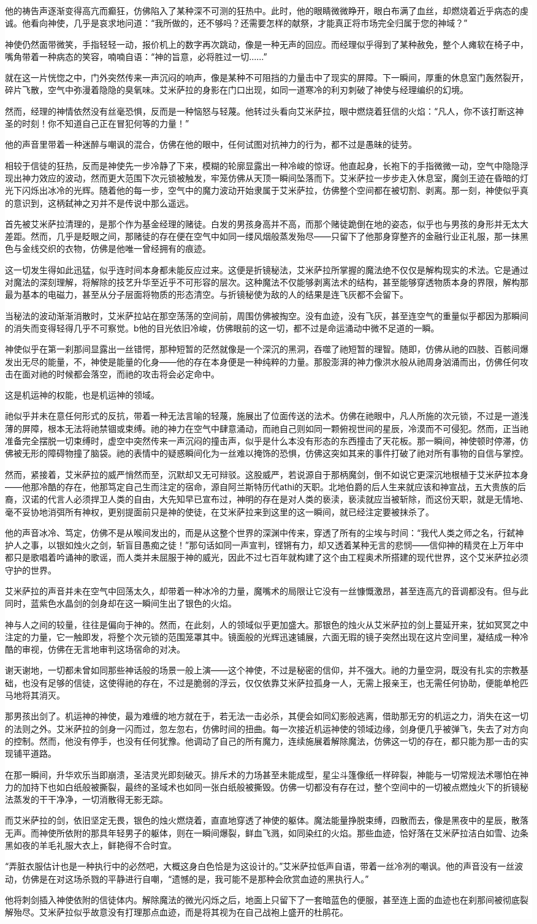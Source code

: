 他的祷告声逐渐变得高亢而癫狂，仿佛陷入了某种深不可测的狂热中。此时，他的眼睛微微睁开，眼白布满了血丝，却燃烧着近乎病态的虔诚。他看向神使，几乎是哀求地问道：“我所做的，还不够吗？还需要怎样的献祭，才能真正将市场完全归属于您的神域？”

神使仍然面带微笑，手指轻轻一动，报价机上的数字再次跳动，像是一种无声的回应。而经理似乎得到了某种赦免，整个人瘫软在椅子中，嘴角带着一种病态的笑容，喃喃自语：“神的旨意，必将胜过一切……”

就在这一片恍惚之中，门外突然传来一声沉闷的响声，像是某种不可阻挡的力量击中了现实的屏障。下一瞬间，厚重的休息室门轰然裂开，碎片飞散，空气中弥漫着隐隐的臭氧味。艾米萨拉的身影在门口出现，如同一道寒冷的利刃刺破了神使与经理编织的幻境。

然而，经理的神情依然没有丝毫恐惧，反而是一种恼怒与轻蔑。他转过头看向艾米萨拉，眼中燃烧着狂信的火焰：“凡人，你不该打断这神圣的时刻！你不知道自己正在冒犯何等的力量！”

他的声音里带着一种迷醉与嘲讽的混合，仿佛在他的眼中，任何试图对抗神力的行为，都不过是愚昧的徒劳。

相较于信徒的狂热，反而是神使先一步冷静了下来，模糊的轮廓显露出一种冷峻的惊讶。他直起身，长袍下的手指微微一动，空气中隐隐浮现出神力效应的波动，然而更大范围下次元锁被触发，牢笼仿佛从天顶一瞬间坠落而下。艾米萨拉一步步走入休息室，魔剑王迹在昏暗的灯光下闪烁出冰冷的光辉。随着他的每一步，空气中的魔力波动开始隶属于艾米萨拉，仿佛整个空间都在被切割、剥离。那一刻，神使似乎真的意识到，这柄弑神之刃并不是传说中那么遥远。

首先被艾米萨拉清理的，是那个作为基金经理的赌徒。白发的男孩身高并不高，而那个赌徒跪倒在地的姿态，似乎也与男孩的身形并无太大差距。然而，几乎是眨眼之间，那赌徒的存在便在空气中如同一缕风烟般蒸发殆尽——只留下了他那身穿整齐的金融行业正礼服，那一抹黑色与金线交织的衣物，仿佛是他唯一曾经拥有的痕迹。

这一切发生得如此迅猛，似乎连时间本身都未能反应过来。这便是折镜秘法，艾米萨拉所掌握的魔法绝不仅仅是解构现实的术法。它是通过对魔法的深刻理解，将解除的技艺升华至近乎不可形容的层次。这种魔法不仅能够剥离法术的结构，甚至能够穿透物质本身的界限，解构那最为基本的电磁力，甚至从分子层面将物质的形态清空。与折镜秘使为敌的人的结果是连飞灰都不会留下。

当秘法的波动渐渐消散时，艾米萨拉站在那空荡荡的空间前，周围仿佛被掏空。没有血迹，没有飞灰，甚至连空气的重量似乎都因为那瞬间的消失而变得轻得几乎不可察觉。b他的目光依旧冷峻，仿佛眼前的这一切，都不过是命运涌动中微不足道的一瞬。


神使似乎在第一刹那间显露出一丝错愕，那种短暂的茫然就像是一个深沉的黑洞，吞噬了祂短暂的理智。随即，仿佛从祂的四肢、百骸间爆发出无尽的能量，不，神使是能量的化身——他的存在本身便是一种纯粹的力量。那股澎湃的神力像洪水般从祂周身汹涌而出，仿佛任何攻击在面对祂的时候都会落空，而祂的攻击将会必定命中。

这是机运神的权能，也是机运神的领域。

祂似乎并未在意任何形式的反抗，带着一种无法言喻的轻蔑，施展出了位面传送的法术。仿佛在祂眼中，凡人所施的次元锁，不过是一道浅薄的屏障，根本无法将祂禁锢或束缚。祂的神力在空气中肆意涌动，而祂自己则如同一颗俯视世间的星辰，冷漠而不可侵犯。然而，正当祂准备完全摆脱一切束缚时，虚空中突然传来一声沉闷的撞击声，似乎是什么本没有形态的东西撞击了天花板。那一瞬间，神使顿时停滞，仿佛被无形的障碍物撞了脑袋。祂的表情中的疑惑瞬间化为一丝难以掩饰的恐惧，仿佛这突如其来的事件打破了祂对所有事物的自信与掌控。

然而，紧接着，艾米萨拉的威严悄然而至，沉默却又无可辩驳。这股威严，若说源自于那柄魔剑，倒不如说它更深沉地根植于艾米萨拉本身——他那冷酷的存在，他那笃定自己生而注定的宿命，源自阿兰斯特历代athi的天职。北地伯爵的后人生来就应该和神宣战，五大贵族的后裔，汉诺的代言人必须捍卫人类的自由，大先知早已宣布过，神明的存在是对人类的亵渎，亵渎就应当被斩除，而这份天职，就是无情地、毫不妥协地消弭所有神权，更别提面前只是神的使徒，在艾米萨拉来到这里的这一瞬间，就已经注定要被抹杀了。

他的声音冰冷、笃定，仿佛不是从喉间发出的，而是从这整个世界的深渊中传来，穿透了所有的尘埃与时间：“我代人类之师之名，行弑神护人之事，以银如烛火之剑，斩盲目愚痴之徒！”那句话如同一声宣判，铿锵有力，却又透着某种无言的悲悯——信仰神的精灵在上万年中都只是歌唱着吟诵神的歌谣，而人类并未屈服于神的威光，因此不过七百年就构建了这个由工程奥术所搭建的现代世界，这个艾米萨拉必须守护的世界。

艾米萨拉的声音并未在空气中回荡太久，却带着一种冰冷的力量，魔嘴术的局限让它没有一丝慷慨激昂，甚至连高亢的音调都没有。但与此同时，蓝紫色水晶剑的剑身却在这一瞬间生出了银色的火焰。

神与人之间的较量，往往是偏向于神的。然而，在此刻，人的领域似乎更加盛大。那银色的烛火从艾米萨拉的剑上蔓延开来，犹如冥冥之中注定的力量，它一触即发，将整个次元锁的范围笼罩其中。镜面般的光辉迅速铺展，六面无瑕的镜子突然出现在这片空间里，凝结成一种冷酷的审视，仿佛在无言地审判这场宿命的对决。

谢天谢地，一切都未曾如同那些神话般的场景一般上演——这个神使，不过是秘密的信仰，并不强大。祂的力量空洞，既没有扎实的宗教基础，也没有足够的信徒，这使得祂的存在，不过是脆弱的浮云，仅仅依靠艾米萨拉孤身一人，无需上报亲王，也无需任何协助，便能单枪匹马地将其消灭。

那男孩出剑了。机运神的神使，最为难缠的地方就在于，若无法一击必杀，其便会如同幻影般逃离，借助那无穷的机运之力，消失在这一切的法则之外。艾米萨拉的剑身一闪而过，忽左忽右，仿佛时间的扭曲。每一次接近机运神使的领域边缘，剑身便几乎被弹飞，失去了对方向的控制。然而，他没有停手，也没有任何犹豫。他调动了自己的所有魔力，连续施展着解除魔法，仿佛这一切的存在，都只能为那一击的实现铺平道路。

在那一瞬间，升华欢乐当即崩溃，圣洁灵光即刻破灭。排斥术的力场甚至未能成型，星尘斗篷像纸一样碎裂，神能与一切常规法术哪怕在神力的加持下也如白纸般被撕裂，最终的圣域术也如同一张白纸般被撕毁。仿佛一切都没有存在过，整个空间中的一切被点燃烛火下的折镜秘法蒸发的干干净净，一切消散得无影无踪。

而艾米萨拉的剑，依旧坚定无畏，银色的烛火燃烧着，直直地穿透了神使的躯体。魔法能量挣脱束缚，四散而去，像是黑夜中的星辰，散落无声。而神使所依附的那具年轻男子的躯体，则在一瞬间爆裂，鲜血飞溅，如同染红的火焰。那些血迹，恰好落在艾米萨拉洁白如雪、边条黑如夜的羊毛礼服大衣上，鲜艳得不合时宜。

“弄脏衣服估计也是一种执行中的必然吧，大概这身白色恰是为这设计的。”艾米萨拉低声自语，带着一丝冷冽的嘲讽。他的声音没有一丝波动，仿佛是在对这场杀戮的平静进行自嘲，“遗憾的是，我可能不是那种会欣赏血迹的黑执行人。”

他将刺剑插入神使依附的信徒体内。解除魔法的微光闪烁之后，地面上只留下了一套暗蓝色的便服，甚至连上面的血迹也在刹那间被彻底裂解殆尽。艾米萨拉似乎故意没有打理那点血迹，而是将其视为在自己战袍上盛开的杜鹃花。



